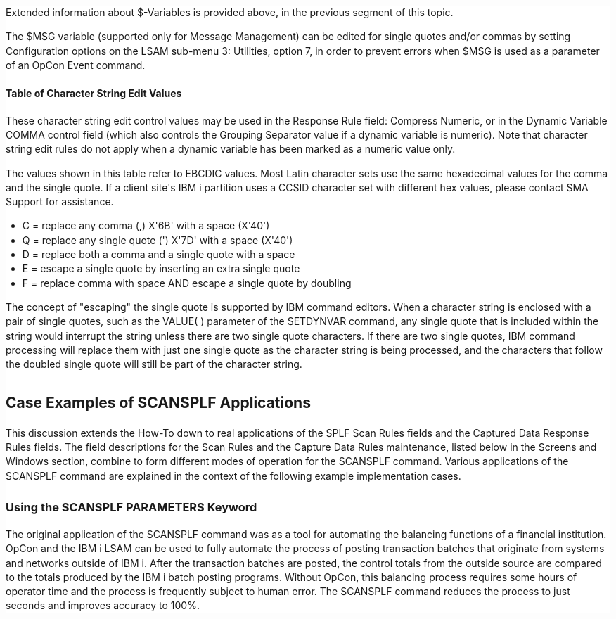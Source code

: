 Extended information about $-Variables is provided above, in the
previous segment of this topic.

The $MSG variable (supported only for Message Management) can be edited
for single quotes and/or commas by setting Configuration options on the
LSAM sub-menu 3: Utilities, option 7, in order to prevent errors when
$MSG is used as a parameter of an OpCon Event command.

#### Table of Character String Edit Values

These character string edit control values may be used in the Response
Rule field: Compress Numeric, or in the Dynamic Variable COMMA control
field (which also controls the Grouping Separator value if a dynamic
variable is numeric). Note that character string edit rules do not apply
when a dynamic variable has been marked as a numeric value only.

The values shown in this table refer to EBCDIC values. Most Latin
character sets use the same hexadecimal values for the comma and the
single quote. If a client site's IBM i partition uses a CCSID character
set with different hex values, please contact SMA Support for
assistance.

- C = replace any comma (,) X'6B' with a space (X'40')
- Q = replace any single quote (') X'7D' with a space (X'40')
- D = replace both a comma and a single quote with a space
- E = escape a single quote by inserting an extra single quote
- F = replace comma with space AND escape a single quote by doubling

The concept of "escaping" the single quote is supported by IBM command
editors. When a character string is enclosed with a pair of single
quotes, such as the VALUE( ) parameter of the SETDYNVAR command, any
single quote that is included within the string would interrupt the
string unless there are two single quote characters. If there are two
single quotes, IBM command processing will replace them with just one
single quote as the character string is being processed, and the
characters that follow the doubled single quote will still be part of
the character string.

## Case Examples of SCANSPLF Applications

This discussion extends the How-To down to real applications of the SPLF
Scan Rules fields and the Captured Data Response Rules fields. The field
descriptions for the Scan Rules and the Capture Data Rules maintenance,
listed below in the Screens and Windows section, combine to form
different modes of operation for the SCANSPLF command. Various
applications of the SCANSPLF command are explained in the context of the
following example implementation cases.

### Using the SCANSPLF PARAMETERS Keyword

The original application of the SCANSPLF command was as a tool for
automating the balancing functions of a financial institution. OpCon and
the IBM i LSAM can be used to fully automate the process of posting
transaction batches that originate from systems and networks outside of
IBM i. After the transaction batches are posted, the control totals from
the outside source are compared to the totals produced by the IBM i
batch posting programs. Without OpCon, this balancing process requires
some hours of operator time and the process is frequently subject to
human error. The SCANSPLF command reduces the process to just seconds
and improves accuracy to 100%.
